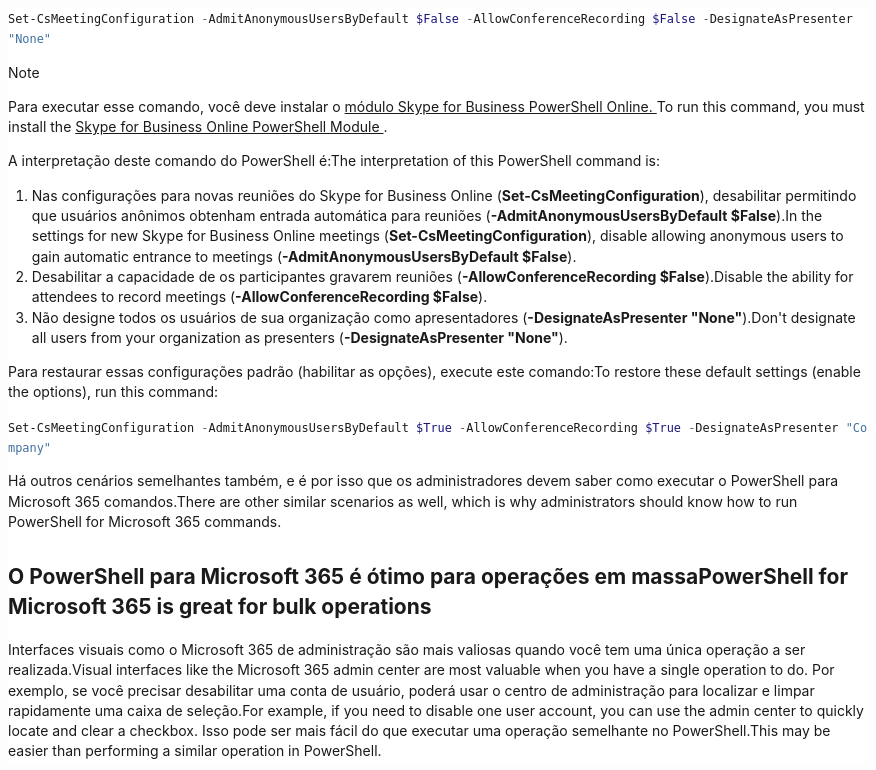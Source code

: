 ```powershell
Set-CsMeetingConfiguration -AdmitAnonymousUsersByDefault $False -AllowConferenceRecording $False -DesignateAsPresenter "None"
```

> [!NOTE]
> <span data-ttu-id="959d7-188">Para executar esse comando, você deve instalar o [módulo Skype for Business PowerShell Online. ](https://www.microsoft.com/download/details.aspx?id=39366)</span><span class="sxs-lookup"><span data-stu-id="959d7-188">To run this command, you must install the [Skype for Business Online PowerShell Module ](https://www.microsoft.com/download/details.aspx?id=39366).</span></span>
  
<span data-ttu-id="959d7-189">A interpretação deste comando do PowerShell é:</span><span class="sxs-lookup"><span data-stu-id="959d7-189">The interpretation of this PowerShell command is:</span></span>
 
1. <span data-ttu-id="959d7-190">Nas configurações para novas reuniões do Skype for Business Online (**Set-CsMeetingConfiguration**), desabilitar permitindo que usuários anônimos obtenham entrada automática para reuniões (**-AdmitAnonymousUsersByDefault $False**).</span><span class="sxs-lookup"><span data-stu-id="959d7-190">In the settings for new Skype for Business Online meetings (**Set-CsMeetingConfiguration**), disable allowing anonymous users to gain automatic entrance to meetings (**-AdmitAnonymousUsersByDefault $False**).</span></span>
2.  <span data-ttu-id="959d7-191">Desabilitar a capacidade de os participantes gravarem reuniões (**-AllowConferenceRecording $False**).</span><span class="sxs-lookup"><span data-stu-id="959d7-191">Disable the ability for attendees to record meetings (**-AllowConferenceRecording $False**).</span></span>
3. <span data-ttu-id="959d7-192">Não designe todos os usuários de sua organização como apresentadores (**-DesignateAsPresenter "None"**).</span><span class="sxs-lookup"><span data-stu-id="959d7-192">Don't designate all users from your organization as presenters (**-DesignateAsPresenter "None"**).</span></span>
  
<span data-ttu-id="959d7-193">Para restaurar essas configurações padrão (habilitar as opções), execute este comando:</span><span class="sxs-lookup"><span data-stu-id="959d7-193">To restore these default settings (enable the options), run this command:</span></span>
  
```powershell
Set-CsMeetingConfiguration -AdmitAnonymousUsersByDefault $True -AllowConferenceRecording $True -DesignateAsPresenter "Company"
```

<span data-ttu-id="959d7-194">Há outros cenários semelhantes também, e é por isso que os administradores devem saber como executar o PowerShell para Microsoft 365 comandos.</span><span class="sxs-lookup"><span data-stu-id="959d7-194">There are other similar scenarios as well, which is why administrators should know how to run PowerShell for Microsoft 365 commands.</span></span>
  
## <a name="powershell-for-microsoft-365-is-great-for-bulk-operations"></a><span data-ttu-id="959d7-195">O PowerShell para Microsoft 365 é ótimo para operações em massa</span><span class="sxs-lookup"><span data-stu-id="959d7-195">PowerShell for Microsoft 365 is great for bulk operations</span></span>

<span data-ttu-id="959d7-196">Interfaces visuais como o Microsoft 365 de administração são mais valiosas quando você tem uma única operação a ser realizada.</span><span class="sxs-lookup"><span data-stu-id="959d7-196">Visual interfaces like the Microsoft 365 admin center are most valuable when you have a single operation to do.</span></span> <span data-ttu-id="959d7-197">Por exemplo, se você precisar desabilitar uma conta de usuário, poderá usar o centro de administração para localizar e limpar rapidamente uma caixa de seleção.</span><span class="sxs-lookup"><span data-stu-id="959d7-197">For example, if you need to disable one user account, you can use the admin center to quickly locate and clear a checkbox.</span></span> <span data-ttu-id="959d7-198">Isso pode ser mais fácil do que executar uma operação semelhante no PowerShell.</span><span class="sxs-lookup"><span data-stu-id="959d7-198">This may be easier than performing a similar operation in PowerShell.</span></span>
  